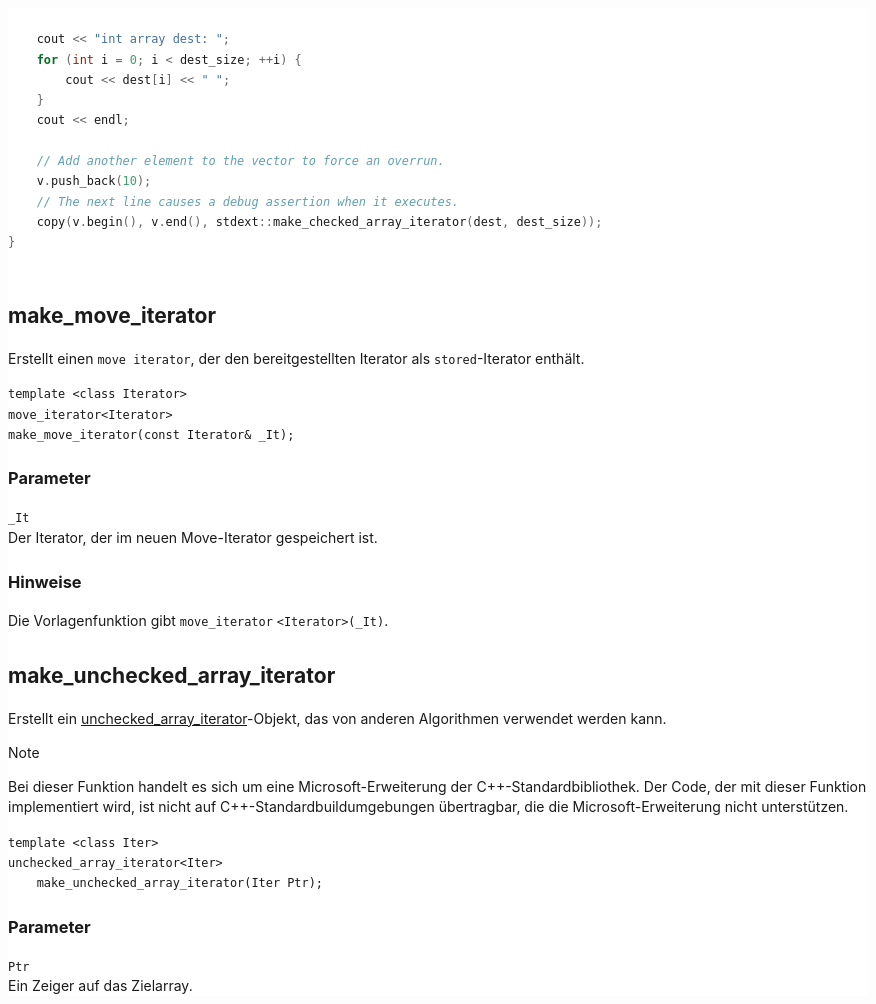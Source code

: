 ```cpp  
  
    cout << "int array dest: ";  
    for (int i = 0; i < dest_size; ++i) {  
        cout << dest[i] << " ";  
    }  
    cout << endl;  
  
    // Add another element to the vector to force an overrun.  
    v.push_back(10);  
    // The next line causes a debug assertion when it executes.  
    copy(v.begin(), v.end(), stdext::make_checked_array_iterator(dest, dest_size));  
}  
  
```  
  
##  <a name="make_move_iterator"></a> make_move_iterator  
 Erstellt einen `move iterator`, der den bereitgestellten Iterator als `stored`-Iterator enthält.  
  
```  
template <class Iterator>  
move_iterator<Iterator>  
make_move_iterator(const Iterator& _It);
```  
  
### <a name="parameters"></a>Parameter  
 `_It`  
 Der Iterator, der im neuen Move-Iterator gespeichert ist.  
  
### <a name="remarks"></a>Hinweise  
 Die Vorlagenfunktion gibt `move_iterator` `<Iterator>(_It)`.  
  
##  <a name="make_unchecked_array_iterator"></a> make_unchecked_array_iterator  
 Erstellt ein [unchecked_array_iterator](../standard-library/unchecked-array-iterator-class.md)-Objekt, das von anderen Algorithmen verwendet werden kann.  
  
> [!NOTE]
>  Bei dieser Funktion handelt es sich um eine Microsoft-Erweiterung der C++-Standardbibliothek. Der Code, der mit dieser Funktion implementiert wird, ist nicht auf C++-Standardbuildumgebungen übertragbar, die die Microsoft-Erweiterung nicht unterstützen.  
  
```  
template <class Iter>  
unchecked_array_iterator<Iter> 
    make_unchecked_array_iterator(Iter Ptr);
```  
  
### <a name="parameters"></a>Parameter  
 `Ptr`  
 Ein Zeiger auf das Zielarray.  
  